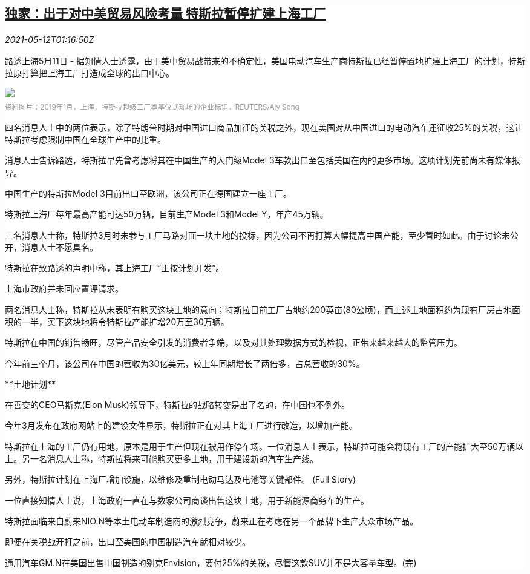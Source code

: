 
[独家：出于对中美贸易风险考量 特斯拉暂停扩建上海工厂](https://cn.reuters.com/article/tesla-shanghai-halt-factory-plan-0512-idCNKBS2CT03O)
------

<div><i>2021-05-12T01:16:50Z</i></div><p>路透上海5月11日 - 据知情人士透露，由于美中贸易战带来的不确定性，美国电动汽车生产商特斯拉已经暂停置地扩建上海工厂的计划，特斯拉原打算把上海工厂打造成全球的出口中心。</p><img src="https://static.reuters.com/resources/r/?m=02&d=20210512&t=2&i=1561761499&r=LYNXMPEH4B029" width="100%"><div><small style="color: #999;">资料图片：2019年1月，上海，特斯拉超级工厂奠基仪式现场的企业标识。REUTERS/Aly Song</small></div><p>四名消息人士中的两位表示，除了特朗普时期对中国进口商品加征的关税之外，现在美国对从中国进口的电动汽车还征收25%的关税，这让特斯拉考虑限制中国在全球生产中的比重。</p><p>消息人士告诉路透，特斯拉早先曾考虑将其在中国生产的入门级Model 3车款出口至包括美国在内的更多市场。这项计划先前尚未有媒体报导。</p><p>中国生产的特斯拉Model 3目前出口至欧洲，该公司正在德国建立一座工厂。</p><p>特斯拉上海厂每年最高产能可达50万辆，目前生产Model 3和Model Y，年产45万辆。</p><p>三名消息人士称，特斯拉3月时未参与工厂马路对面一块土地的投标，因为公司不再打算大幅提高中国产能，至少暂时如此。由于讨论未公开，消息人士不愿具名。</p><p>特斯拉在致路透的声明中称，其上海工厂“正按计划开发”。</p><p>上海市政府并未回应置评请求。</p><p>两名消息人士称，特斯拉从未表明有购买这块土地的意向；特斯拉目前工厂占地约200英亩(80公顷)，而上述土地面积约为现有厂房占地面积的一半，买下这块地将令特斯拉产能扩增20万至30万辆。</p><p>特斯拉在中国的销售畅旺，尽管产品安全引发的消费者争端，以及对其处理数据方式的检视，正带来越来越大的监管压力。</p><p>今年前三个月，该公司在中国的营收为30亿美元，较上年同期增长了两倍多，占总营收的30%。</p><p>**土地计划**</p><p>在善变的CEO马斯克(Elon Musk)领导下，特斯拉的战略转变是出了名的，在中国也不例外。</p><p>今年3月发布在政府网站上的建设文件显示，特斯拉正在对其上海工厂进行改造，以增加产能。</p><p>特斯拉在上海的工厂仍有用地，原本是用于生产但现在被用作停车场。一位消息人士表示，特斯拉可能会将现有工厂的产能扩大至50万辆以上。另一名消息人士称，特斯拉将来可能购买更多土地，用于建设新的汽车生产线。</p><p>另外，特斯拉计划在上海厂增加设施，以维修及重制电动马达及电池等关键部件。 (Full Story)</p><p>一位直接知情人士说，上海政府一直在与数家公司商谈出售这块土地，用于新能源商务车的生产。</p><p>特斯拉面临来自蔚来NIO.N等本土电动车制造商的激烈竞争，蔚来正在考虑在另一个品牌下生产大众市场产品。</p><p>即便在关税战开打之前，出口至美国的中国制造汽车就相对较少。</p><p>通用汽车GM.N在美国出售中国制造的别克Envision，要付25%的关税，尽管这款SUV并不是大容量车型。(完)</p>
